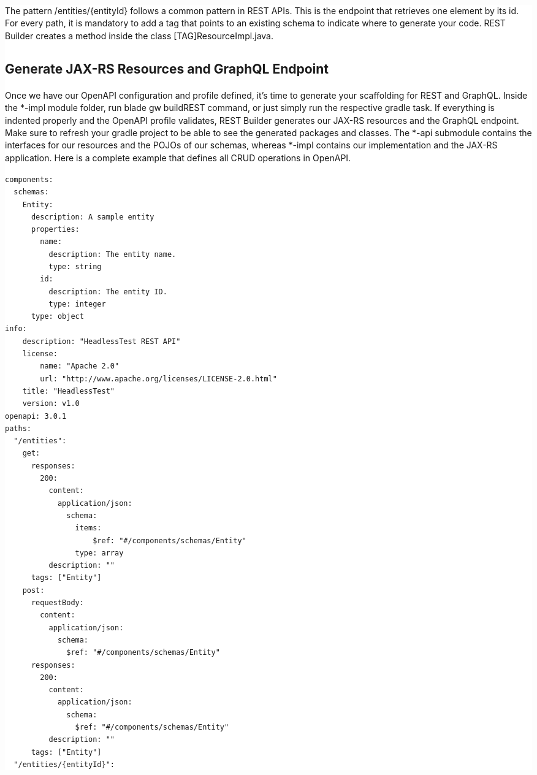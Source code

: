 The pattern /entities/{entityId} follows a common pattern in REST APIs. This is the endpoint that retrieves one element by its id. For every path, it is mandatory to add a tag that points to an existing schema to indicate where to generate your code. REST Builder creates a method inside the class [TAG]ResourceImpl.java.

## Generate JAX-RS Resources and GraphQL Endpoint

Once we have our OpenAPI configuration and profile defined, it’s time to generate your scaffolding for REST and GraphQL. Inside the *-impl module folder, run blade gw buildREST command, or just simply run the respective gradle task.
If everything is indented properly and the OpenAPI profile validates, REST Builder generates our JAX-RS resources and the GraphQL endpoint. Make sure to refresh your gradle project to be able to see the generated packages and classes. The *-api submodule contains the interfaces for our resources and the POJOs of our schemas, whereas *-impl contains our implementation and the JAX-RS application.
Here is a complete example that defines all CRUD operations in OpenAPI.
```
components:
  schemas:
    Entity:
      description: A sample entity
      properties:
        name:
          description: The entity name.
          type: string
        id:
          description: The entity ID.
          type: integer
      type: object
info:
    description: "HeadlessTest REST API"
    license:
        name: "Apache 2.0"
        url: "http://www.apache.org/licenses/LICENSE-2.0.html"
    title: "HeadlessTest"
    version: v1.0
openapi: 3.0.1
paths:
  "/entities":
    get:
      responses:
        200:
          content:
            application/json:
              schema:
                items:
                    $ref: "#/components/schemas/Entity"
                type: array
          description: ""
      tags: ["Entity"]
    post:
      requestBody:
        content:
          application/json:
            schema:
              $ref: "#/components/schemas/Entity"
      responses:
        200:
          content:
            application/json:
              schema:
                $ref: "#/components/schemas/Entity"
          description: ""
      tags: ["Entity"]
  "/entities/{entityId}":
```